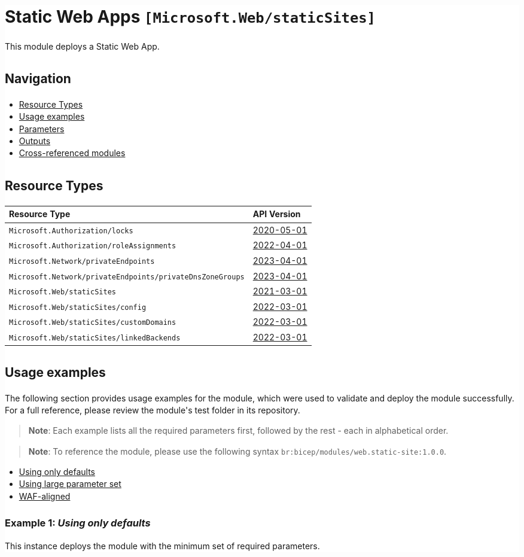 # Static Web Apps `[Microsoft.Web/staticSites]`

This module deploys a Static Web App.

## Navigation

- [Resource Types](#Resource-Types)
- [Usage examples](#Usage-examples)
- [Parameters](#Parameters)
- [Outputs](#Outputs)
- [Cross-referenced modules](#Cross-referenced-modules)

## Resource Types

| Resource Type | API Version |
| :-- | :-- |
| `Microsoft.Authorization/locks` | [2020-05-01](https://learn.microsoft.com/en-us/azure/templates/Microsoft.Authorization/2020-05-01/locks) |
| `Microsoft.Authorization/roleAssignments` | [2022-04-01](https://learn.microsoft.com/en-us/azure/templates/Microsoft.Authorization/2022-04-01/roleAssignments) |
| `Microsoft.Network/privateEndpoints` | [2023-04-01](https://learn.microsoft.com/en-us/azure/templates/Microsoft.Network/2023-04-01/privateEndpoints) |
| `Microsoft.Network/privateEndpoints/privateDnsZoneGroups` | [2023-04-01](https://learn.microsoft.com/en-us/azure/templates/Microsoft.Network/2023-04-01/privateEndpoints/privateDnsZoneGroups) |
| `Microsoft.Web/staticSites` | [2021-03-01](https://learn.microsoft.com/en-us/azure/templates/Microsoft.Web/2021-03-01/staticSites) |
| `Microsoft.Web/staticSites/config` | [2022-03-01](https://learn.microsoft.com/en-us/azure/templates/Microsoft.Web/staticSites/config) |
| `Microsoft.Web/staticSites/customDomains` | [2022-03-01](https://learn.microsoft.com/en-us/azure/templates/Microsoft.Web/2022-03-01/staticSites/customDomains) |
| `Microsoft.Web/staticSites/linkedBackends` | [2022-03-01](https://learn.microsoft.com/en-us/azure/templates/Microsoft.Web/2022-03-01/staticSites/linkedBackends) |

## Usage examples

The following section provides usage examples for the module, which were used to validate and deploy the module successfully. For a full reference, please review the module's test folder in its repository.

>**Note**: Each example lists all the required parameters first, followed by the rest - each in alphabetical order.

>**Note**: To reference the module, please use the following syntax `br:bicep/modules/web.static-site:1.0.0`.

- [Using only defaults](#example-1-using-only-defaults)
- [Using large parameter set](#example-2-using-large-parameter-set)
- [WAF-aligned](#example-3-waf-aligned)

### Example 1: _Using only defaults_

This instance deploys the module with the minimum set of required parameters.

